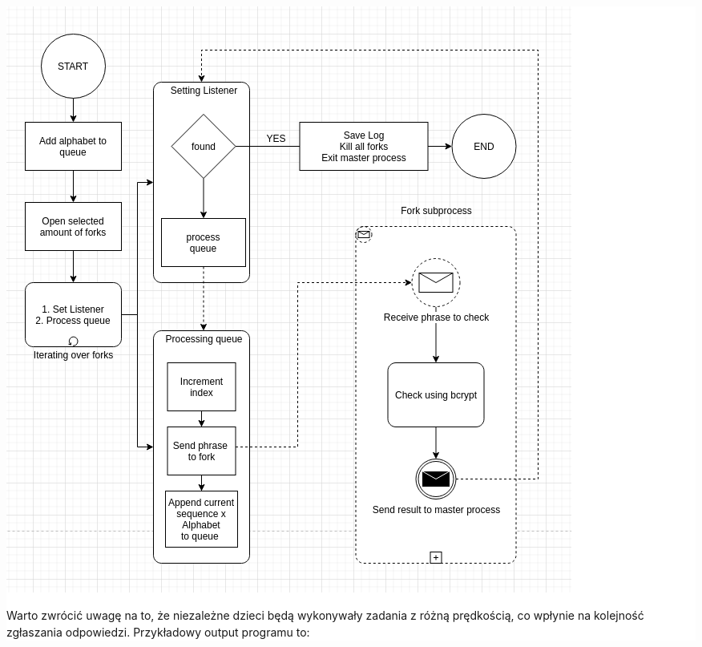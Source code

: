 ![](../../../../assets/2021-07-17/Screenshot-from-2021-07-17-14-16-35.png)

Warto zwrócić uwagę na to, że niezależne dzieci będą wykonywały zadania z różną prędkością, co wpłynie na kolejność
zgłaszania odpowiedzi. Przykładowy output programu to:
